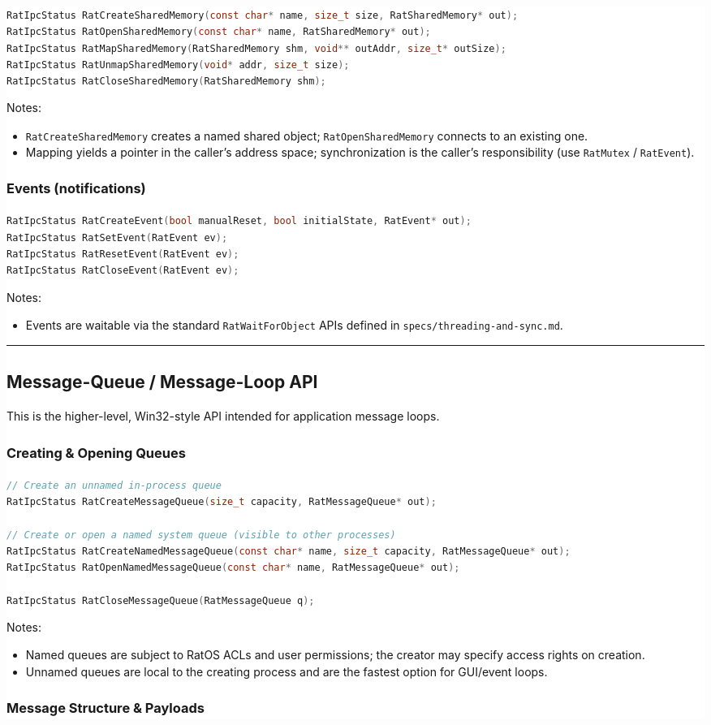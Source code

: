 ```c
RatIpcStatus RatCreateSharedMemory(const char* name, size_t size, RatSharedMemory* out);
RatIpcStatus RatOpenSharedMemory(const char* name, RatSharedMemory* out);
RatIpcStatus RatMapSharedMemory(RatSharedMemory shm, void** outAddr, size_t* outSize);
RatIpcStatus RatUnmapSharedMemory(void* addr, size_t size);
RatIpcStatus RatCloseSharedMemory(RatSharedMemory shm);
```

Notes:

* `RatCreateSharedMemory` creates a named shared object; `RatOpenSharedMemory` connects to an existing one.
* Mapping yields a pointer in the caller’s address space; synchronization is the caller’s responsibility (use `RatMutex` / `RatEvent`).

### Events (notifications)

```c
RatIpcStatus RatCreateEvent(bool manualReset, bool initialState, RatEvent* out);
RatIpcStatus RatSetEvent(RatEvent ev);
RatIpcStatus RatResetEvent(RatEvent ev);
RatIpcStatus RatCloseEvent(RatEvent ev);
```

Notes:

* Events are waitable via the standard `RatWaitForObject` APIs defined in `specs/threading-and-sync.md`.

---

## Message-Queue / Message-Loop API

This is the higher-level, Win32-style API intended for application message loops.

### Creating & Opening Queues

```c
// Create an unnamed in-process queue
RatIpcStatus RatCreateMessageQueue(size_t capacity, RatMessageQueue* out);

// Create or open a named system queue (visible to other processes)
RatIpcStatus RatCreateNamedMessageQueue(const char* name, size_t capacity, RatMessageQueue* out);
RatIpcStatus RatOpenNamedMessageQueue(const char* name, RatMessageQueue* out);

RatIpcStatus RatCloseMessageQueue(RatMessageQueue q);
```

Notes:

* Named queues are subject to RatOS ACLs and user permissions; the creator may specify access rights on creation.
* Unnamed queues are local to the creating process and are the fastest option for GUI/event loops.

### Message Structure & Payloads
